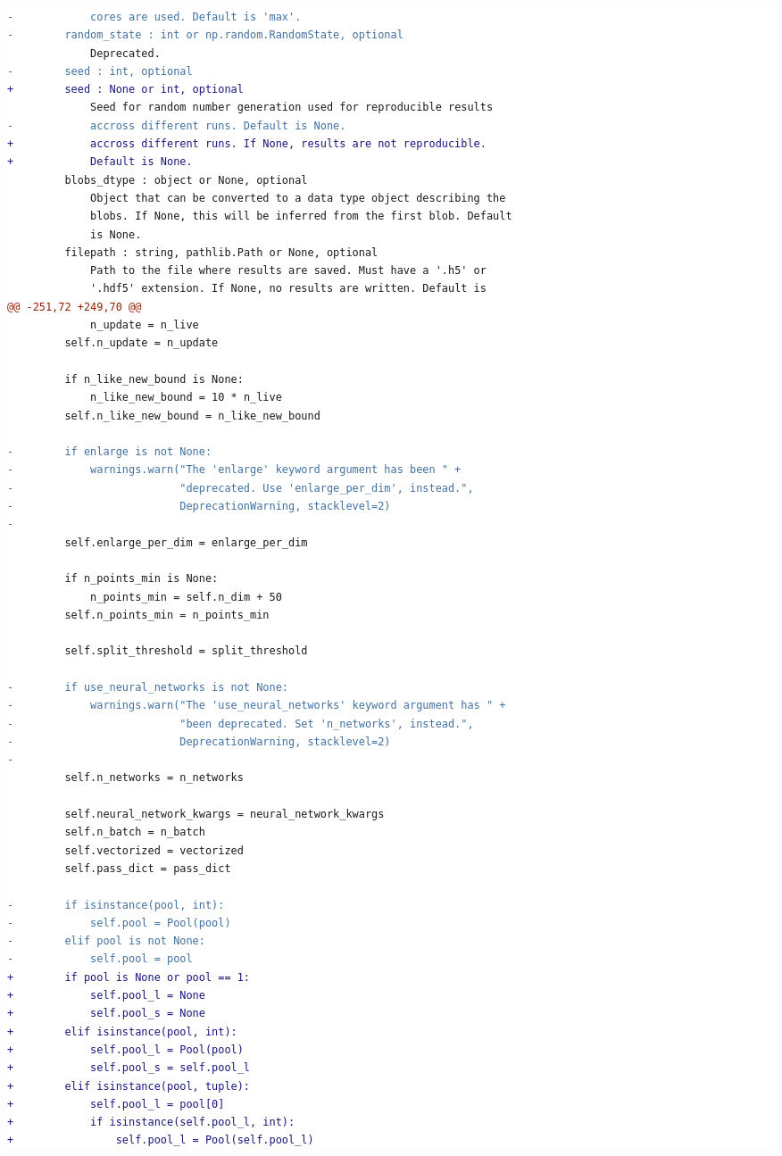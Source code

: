 ```diff
-            cores are used. Default is 'max'.
-        random_state : int or np.random.RandomState, optional
             Deprecated.
-        seed : int, optional
+        seed : None or int, optional
             Seed for random number generation used for reproducible results
-            accross different runs. Default is None.
+            accross different runs. If None, results are not reproducible.
+            Default is None.
         blobs_dtype : object or None, optional
             Object that can be converted to a data type object describing the
             blobs. If None, this will be inferred from the first blob. Default
             is None.
         filepath : string, pathlib.Path or None, optional
             Path to the file where results are saved. Must have a '.h5' or
             '.hdf5' extension. If None, no results are written. Default is
@@ -251,72 +249,70 @@
             n_update = n_live
         self.n_update = n_update
 
         if n_like_new_bound is None:
             n_like_new_bound = 10 * n_live
         self.n_like_new_bound = n_like_new_bound
 
-        if enlarge is not None:
-            warnings.warn("The 'enlarge' keyword argument has been " +
-                          "deprecated. Use 'enlarge_per_dim', instead.",
-                          DeprecationWarning, stacklevel=2)
-
         self.enlarge_per_dim = enlarge_per_dim
 
         if n_points_min is None:
             n_points_min = self.n_dim + 50
         self.n_points_min = n_points_min
 
         self.split_threshold = split_threshold
 
-        if use_neural_networks is not None:
-            warnings.warn("The 'use_neural_networks' keyword argument has " +
-                          "been deprecated. Set 'n_networks', instead.",
-                          DeprecationWarning, stacklevel=2)
-
         self.n_networks = n_networks
 
         self.neural_network_kwargs = neural_network_kwargs
         self.n_batch = n_batch
         self.vectorized = vectorized
         self.pass_dict = pass_dict
 
-        if isinstance(pool, int):
-            self.pool = Pool(pool)
-        elif pool is not None:
-            self.pool = pool
+        if pool is None or pool == 1:
+            self.pool_l = None
+            self.pool_s = None
+        elif isinstance(pool, int):
+            self.pool_l = Pool(pool)
+            self.pool_s = self.pool_l
+        elif isinstance(pool, tuple):
+            self.pool_l = pool[0]
+            if isinstance(self.pool_l, int):
+                self.pool_l = Pool(self.pool_l)
```